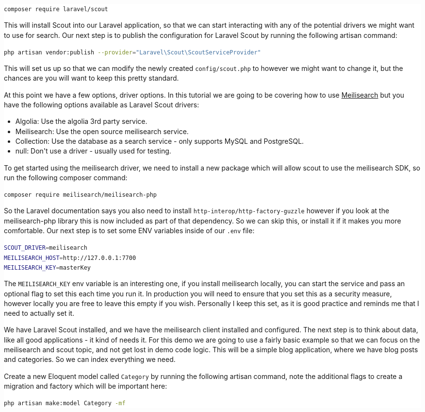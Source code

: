 ```bash
composer require laravel/scout
```

This will install Scout into our Laravel application, so that we can start interacting with any of the potential drivers we might want to use for search. Our next step is to publish the configuration for Laravel Scout by running the following artisan command:

```bash
php artisan vendor:publish --provider="Laravel\Scout\ScoutServiceProvider"
```

This will set us up so that we can modify the newly created `config/scout.php` to however we might want to change it, but the chances are you will want to keep this pretty standard.

At this point we have a few options, driver options. In this tutorial we are going to be covering how to use [Meilisearch](https://www.meilisearch.com/) but you have the following options available as Laravel Scout drivers:
-	Algolia: Use the algolia 3rd party service.
-	Meilisearch: Use the open source meilisearch service.
-	Collection: Use the database as a search service - only supports MySQL and PostgreSQL.
-	null: Don't use a driver - usually used for testing.

To get started using the meilisearch driver, we need to install a new package which will allow scout to use the meilisearch SDK, so run the following composer command:

```bash
composer require meilisearch/meilisearch-php
```

So the Laravel documentation says you also need to install `http-interop/http-factory-guzzle` however if you look at the meilisearch-php library this is now included as part of that dependency. So we can skip this, or install it if it makes you more comfortable. Our next step is to set some ENV variables inside of our `.env` file:

```bash
SCOUT_DRIVER=meilisearch
MEILISEARCH_HOST=http://127.0.0.1:7700
MEILISEARCH_KEY=masterKey
```

The `MEILISEARCH_KEY` env variable is an interesting one, if you install meilisearch locally, you can start the service and pass an optional flag to set this each time you run it. In production you will need to ensure that you set this as a security measure, however locally you are free to leave this empty if you wish. Personally I keep this set, as it is good practice and reminds me that I need to actually set it.

We have Laravel Scout installed, and we have the meilisearch client installed and configured. The next step is to think about data, like all good applications - it kind of needs it. For this demo we are going to use a fairly basic example so that we can focus on the meilisearch and scout topic, and not get lost in demo code logic. This will be a simple blog application, where we have blog posts and categories. So we can index everything we need.

Create a new Eloquent model called `Category` by running the following artisan command, note the additional flags to create a migration and factory which will be important here:

```bash
php artisan make:model Category -mf
```
